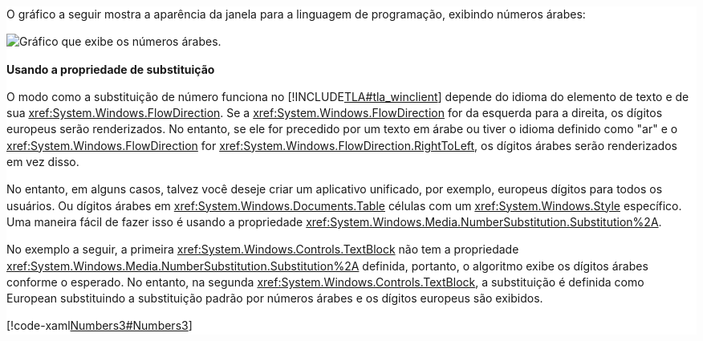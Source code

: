 O gráfico a seguir mostra a aparência da janela para a linguagem de programação, exibindo números árabes:

![Gráfico que exibe os números árabes.](./media/bidirectional-features-in-wpf-overview/displays-arabic-numbers.png)

**Usando a propriedade de substituição**

O modo como a substituição de número funciona no [!INCLUDE[TLA#tla_winclient](../../../../includes/tlasharptla-winclient-md.md)] depende do idioma do elemento de texto e de sua <xref:System.Windows.FlowDirection>. Se a <xref:System.Windows.FlowDirection> for da esquerda para a direita, os dígitos europeus serão renderizados. No entanto, se ele for precedido por um texto em árabe ou tiver o idioma definido como "ar" e o <xref:System.Windows.FlowDirection> for <xref:System.Windows.FlowDirection.RightToLeft>, os dígitos árabes serão renderizados em vez disso.

No entanto, em alguns casos, talvez você deseje criar um aplicativo unificado, por exemplo, europeus dígitos para todos os usuários. Ou dígitos árabes em <xref:System.Windows.Documents.Table> células com um <xref:System.Windows.Style> específico. Uma maneira fácil de fazer isso é usando a propriedade <xref:System.Windows.Media.NumberSubstitution.Substitution%2A>.

No exemplo a seguir, a primeira <xref:System.Windows.Controls.TextBlock> não tem a propriedade <xref:System.Windows.Media.NumberSubstitution.Substitution%2A> definida, portanto, o algoritmo exibe os dígitos árabes conforme o esperado. No entanto, na segunda <xref:System.Windows.Controls.TextBlock>, a substituição é definida como European substituindo a substituição padrão por números árabes e os dígitos europeus são exibidos.

[!code-xaml[Numbers3#Numbers3](~/samples/snippets/csharp/VS_Snippets_Wpf/Numbers3/CS/Window1.xaml#numbers3)]
